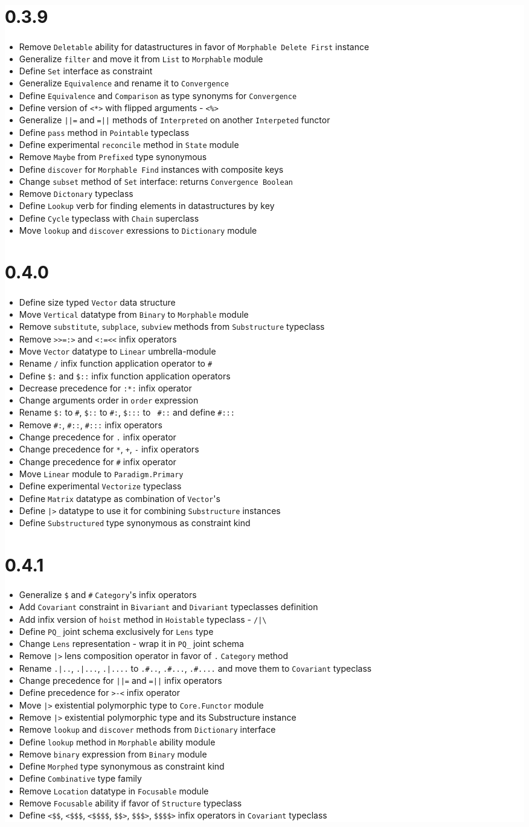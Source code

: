 # 0.3.9
* Remove `Deletable` ability for datastructures in favor of `Morphable Delete First` instance
* Generalize `filter` and move it from `List` to `Morphable` module
* Define `Set` interface as constraint
* Generalize `Equivalence` and rename it to `Convergence`
* Define `Equivalence` and `Comparison` as type synonyms for `Convergence`
* Define version of `<*>` with flipped arguments - `<%>`
* Generalize `||=` and `=||` methods of `Interpreted` on another `Interpeted` functor
* Define `pass` method in `Pointable` typeclass
* Define experimental `reconcile` method in `State` module
* Remove `Maybe` from `Prefixed` type synonymous
* Define `discover` for `Morphable Find` instances with composite keys
* Change `subset` method of `Set` interface: returns `Convergence Boolean`
* Remove `Dictonary` typeclass
* Define `Lookup` verb for finding elements in datastructures by key
* Define `Cycle` typeclass with `Chain` superclass
* Move `lookup` and `discover` exressions to `Dictionary` module

# 0.4.0
* Define size typed `Vector` data structure
* Move `Vertical` datatype from `Binary` to `Morphable` module
* Remove `substitute`, `subplace`, `subview` methods from `Substructure` typeclass
* Remove `>>=:>` and `<:=<<` infix operators
* Move `Vector` datatype to `Linear` umbrella-module
* Rename `/` infix function application operator to `#`
* Define `$:` and `$::` infix function application operators
* Decrease precedence for `:*:` infix operator
* Change arguments order in `order` expression
* Rename `$:` to `#`, `$::` to `#:`, `$:::` to ` #::` and define `#:::`
* Remove `#:`, `#::`, `#:::` infix operators
* Change precedence for `.` infix operator
* Change precedence for `*`, `+`, `-` infix operators
* Change precedence for `#` infix operator
* Move `Linear` module to `Paradigm.Primary`
* Define experimental `Vectorize` typeclass
* Define `Matrix` datatype as combination of `Vector`'s
* Define `|>` datatype to use it for combining `Substructure` instances
* Define `Substructured` type synonymous as constraint kind

# 0.4.1
* Generalize `$` and `#` `Category`'s infix operators
* Add `Covariant` constraint in `Bivariant` and `Divariant` typeclasses definition
* Add infix version of `hoist` method in `Hoistable` typeclass - `/|\`
* Define `PQ_` joint schema exclusively for `Lens` type
* Change `Lens` representation - wrap it in `PQ_` joint schema
* Remove `|>` lens composition operator in favor of `.` `Category` method
* Rename `.|..`, `.|...`, `.|....` to `.#..`, `.#...`, `.#....` and move them to `Covariant` typeclass
* Change precedence for `||=` and `=||` infix operators
* Define precedence for `>-<` infix operator
* Move `|>` existential polymorphic type to `Core.Functor` module
* Remove `|>` existential polymorphic type and its Substructure instance
* Remove `lookup` and `discover` methods from `Dictionary` interface
* Define `lookup` method in `Morphable` ability module
* Remove `binary` expression from `Binary` module
* Define `Morphed` type synonymous as constraint kind
* Define `Combinative` type family
* Remove `Location` datatype in `Focusable` module
* Remove `Focusable` ability if favor of `Structure` typeclass
* Define `<$$`, `<$$$`, `<$$$$`, `$$>`, `$$$>`, `$$$$>` infix operators in `Covariant` typeclass